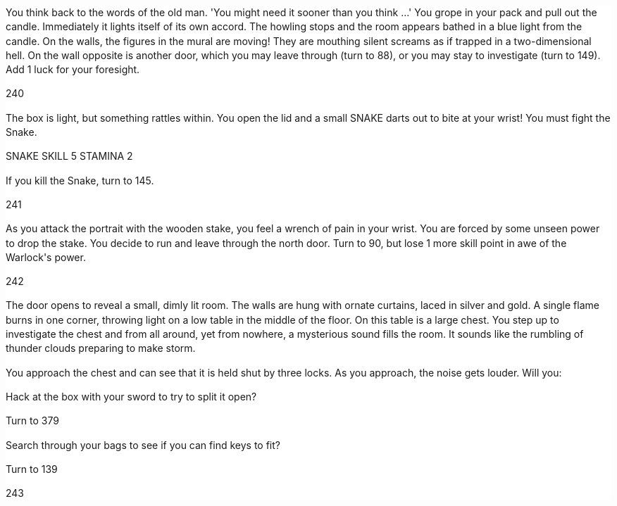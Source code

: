 You think back to the words of the old man. 'You might need it sooner than you think ...' You grope in your pack and pull out the candle. Immediately it lights itself of its own accord. The howling stops and the room appears bathed in a blue light from the candle. On the walls, the figures in the mural are moving! They are mouthing silent screams as if trapped in a two-dimensional hell. On the wall opposite is another door, which you may leave through (turn to 88), or you may stay to investigate (turn to 149). Add 1 luck for your foresight.





240







The box is light, but something rattles within. You open the lid and a small SNAKE darts out to bite at your wrist! You must fight the Snake.

SNAKE SKILL 5 STAMINA 2

If you kill the Snake, turn to 145.





241


As you attack the portrait with the wooden stake, you feel a wrench of pain in your wrist. You are forced by some unseen power to drop the stake. You decide to run and leave through the north door. Turn to 90, but lose 1 more skill point in awe of the Warlock's power.





242


The door opens to reveal a small, dimly lit room. The walls are hung with ornate curtains, laced in silver and gold. A single flame burns in one corner, throwing light on a low table in the middle of the floor. On this table is a large chest. You step up to investigate the chest and from all around, yet from nowhere, a mysterious sound fills the room. It sounds like the rumbling of thunder clouds preparing to make storm.

You approach the chest and can see that it is held shut by three locks. As you approach, the noise gets louder. Will you:

Hack at the box with your sword to try to split it open?

Turn to 379



Search through your bags to see if you can find keys to fit?

Turn to 139





243

